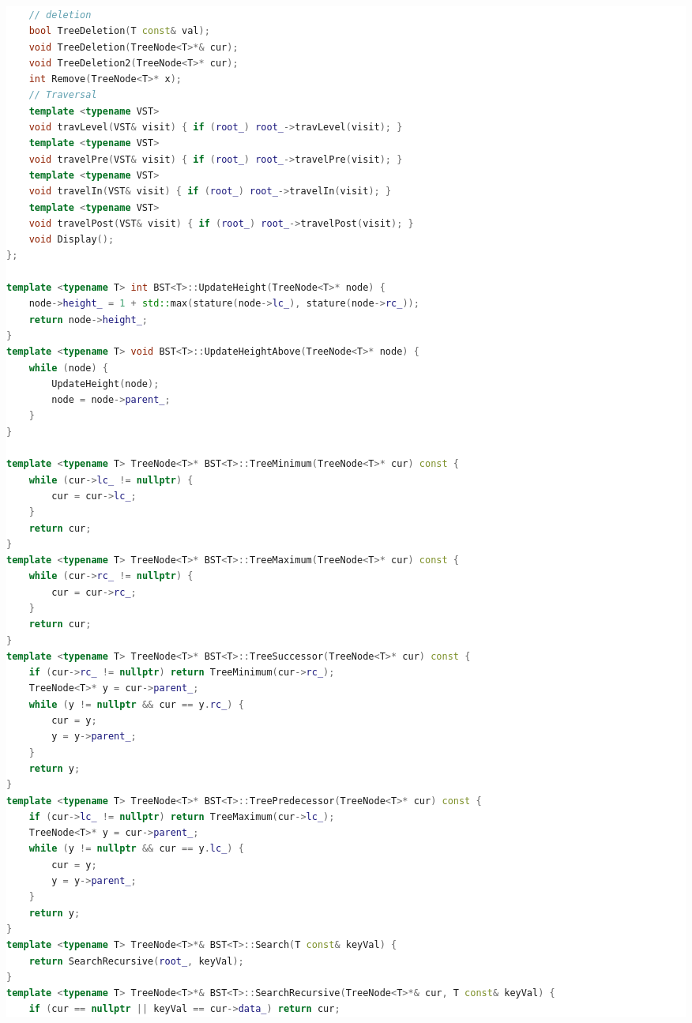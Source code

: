 ```c++
    // deletion
    bool TreeDeletion(T const& val);
    void TreeDeletion(TreeNode<T>*& cur);
    void TreeDeletion2(TreeNode<T>* cur);
    int Remove(TreeNode<T>* x);
    // Traversal
    template <typename VST>
    void travLevel(VST& visit) { if (root_) root_->travLevel(visit); }
    template <typename VST>
    void travelPre(VST& visit) { if (root_) root_->travelPre(visit); }
    template <typename VST>
    void travelIn(VST& visit) { if (root_) root_->travelIn(visit); }
    template <typename VST>
    void travelPost(VST& visit) { if (root_) root_->travelPost(visit); }
    void Display();
}; 

template <typename T> int BST<T>::UpdateHeight(TreeNode<T>* node) {
    node->height_ = 1 + std::max(stature(node->lc_), stature(node->rc_));
    return node->height_;
}
template <typename T> void BST<T>::UpdateHeightAbove(TreeNode<T>* node) {
    while (node) {
        UpdateHeight(node);
        node = node->parent_;
    }
}

template <typename T> TreeNode<T>* BST<T>::TreeMinimum(TreeNode<T>* cur) const {
    while (cur->lc_ != nullptr) {
        cur = cur->lc_;
    } 
    return cur;  
}
template <typename T> TreeNode<T>* BST<T>::TreeMaximum(TreeNode<T>* cur) const {
    while (cur->rc_ != nullptr) {
        cur = cur->rc_;
    } 
    return cur;  
}
template <typename T> TreeNode<T>* BST<T>::TreeSuccessor(TreeNode<T>* cur) const {
    if (cur->rc_ != nullptr) return TreeMinimum(cur->rc_);
    TreeNode<T>* y = cur->parent_;
    while (y != nullptr && cur == y.rc_) {
        cur = y;
        y = y->parent_;
    }
    return y;
}
template <typename T> TreeNode<T>* BST<T>::TreePredecessor(TreeNode<T>* cur) const {
    if (cur->lc_ != nullptr) return TreeMaximum(cur->lc_);
    TreeNode<T>* y = cur->parent_;
    while (y != nullptr && cur == y.lc_) {
        cur = y;
        y = y->parent_;
    }
    return y;
}
template <typename T> TreeNode<T>*& BST<T>::Search(T const& keyVal) {
    return SearchRecursive(root_, keyVal);    
}
template <typename T> TreeNode<T>*& BST<T>::SearchRecursive(TreeNode<T>*& cur, T const& keyVal) {
    if (cur == nullptr || keyVal == cur->data_) return cur;
```